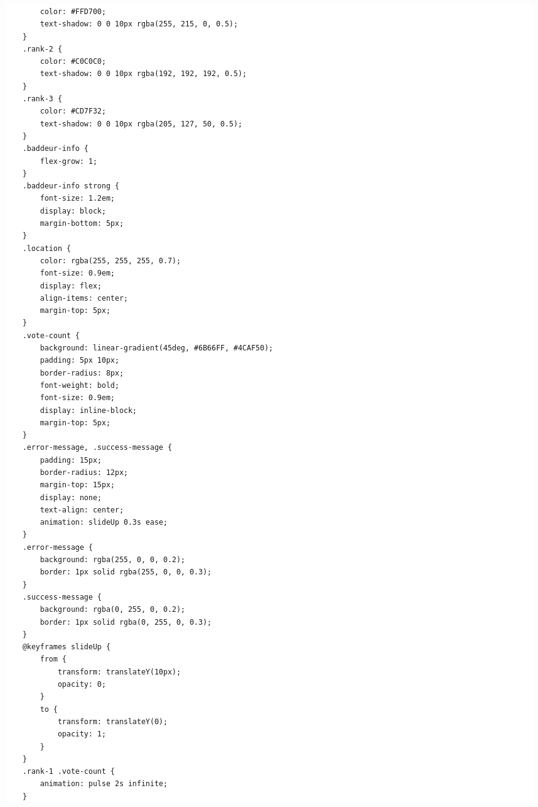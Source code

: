             color: #FFD700;
            text-shadow: 0 0 10px rgba(255, 215, 0, 0.5);
        }
        .rank-2 {
            color: #C0C0C0;
            text-shadow: 0 0 10px rgba(192, 192, 192, 0.5);
        }
        .rank-3 {
            color: #CD7F32;
            text-shadow: 0 0 10px rgba(205, 127, 50, 0.5);
        }
        .baddeur-info {
            flex-grow: 1;
        }
        .baddeur-info strong {
            font-size: 1.2em;
            display: block;
            margin-bottom: 5px;
        }
        .location {
            color: rgba(255, 255, 255, 0.7);
            font-size: 0.9em;
            display: flex;
            align-items: center;
            margin-top: 5px;
        }
        .vote-count {
            background: linear-gradient(45deg, #6B66FF, #4CAF50);
            padding: 5px 10px;
            border-radius: 8px;
            font-weight: bold;
            font-size: 0.9em;
            display: inline-block;
            margin-top: 5px;
        }
        .error-message, .success-message {
            padding: 15px;
            border-radius: 12px;
            margin-top: 15px;
            display: none;
            text-align: center;
            animation: slideUp 0.3s ease;
        }
        .error-message {
            background: rgba(255, 0, 0, 0.2);
            border: 1px solid rgba(255, 0, 0, 0.3);
        }
        .success-message {
            background: rgba(0, 255, 0, 0.2);
            border: 1px solid rgba(0, 255, 0, 0.3);
        }
        @keyframes slideUp {
            from {
                transform: translateY(10px);
                opacity: 0;
            }
            to {
                transform: translateY(0);
                opacity: 1;
            }
        }
        .rank-1 .vote-count {
            animation: pulse 2s infinite;
        }